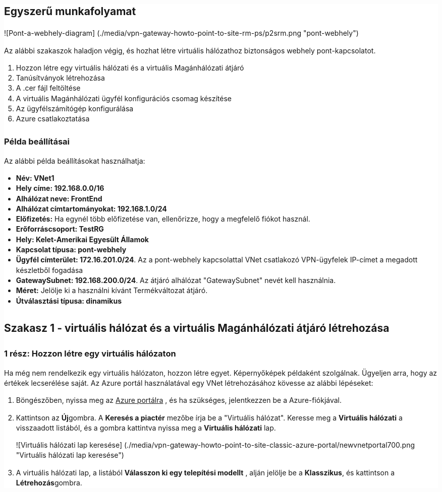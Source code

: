 ## <a name="basic-workflow"></a>Egyszerű munkafolyamat 

![Pont-a-webhely-diagram] (./media/vpn-gateway-howto-point-to-site-rm-ps/p2srm.png "pont-webhely")


Az alábbi szakaszok haladjon végig, és hozhat létre virtuális hálózathoz biztonságos webhely pont-kapcsolatot. 

1. Hozzon létre egy virtuális hálózati és a virtuális Magánhálózati átjáró
2. Tanúsítványok létrehozása
3. A .cer fájl feltöltése
4. A virtuális Magánhálózati ügyfél konfigurációs csomag készítése
5. Az ügyfélszámítógép konfigurálása
6. Azure csatlakoztatása

### <a name="example-settings"></a>Példa beállításai

Az alábbi példa beállításokat használhatja:

- **Név: VNet1**
- **Hely címe: 192.168.0.0/16**
- **Alhálózat neve: FrontEnd**
- **Alhálózat címtartományokat: 192.168.1.0/24**
- **Előfizetés:** Ha egynél több előfizetése van, ellenőrizze, hogy a megfelelő fiókot használ.
- **Erőforráscsoport: TestRG**
- **Hely: Kelet-Amerikai Egyesült Államok**
- **Kapcsolat típusa: pont-webhely**
- **Ügyfél címterület: 172.16.201.0/24**. Az a pont-webhely kapcsolattal VNet csatlakozó VPN-ügyfelek IP-címet a megadott készletből fogadása
- **GatewaySubnet: 192.168.200.0/24**. Az átjáró alhálózat "GatewaySubnet" nevét kell használnia.
- **Méret:** Jelölje ki a használni kívánt Termékváltozat átjáró.
- **Útválasztási típusa: dinamikus**

## <a name="vnetvpn"></a>Szakasz 1 - virtuális hálózat és a virtuális Magánhálózati átjáró létrehozása

### <a name="createvnet"></a>1 rész: Hozzon létre egy virtuális hálózaton

Ha még nem rendelkezik egy virtuális hálózaton, hozzon létre egyet. Képernyőképek példaként szolgálnak. Ügyeljen arra, hogy az értékek lecserélése saját. Az Azure portál használatával egy VNet létrehozásához kövesse az alábbi lépéseket: 

1. Böngészőben, nyissa meg az [Azure portálra](http://portal.azure.com) , és ha szükséges, jelentkezzen be a Azure-fiókjával.

2. Kattintson az **Új**gombra. A **Keresés a piactér** mezőbe írja be a "Virtuális hálózat". Keresse meg a **Virtuális hálózati** a visszaadott listából, és a gombra kattintva nyissa meg a **Virtuális hálózati** lap.

    ![Virtuális hálózati lap keresése] (./media/vpn-gateway-howto-point-to-site-classic-azure-portal/newvnetportal700.png "Virtuális hálózati lap keresése")

3. A virtuális hálózati lap, a listából **Válasszon ki egy telepítési modellt** , alján jelölje be a **Klasszikus**, és kattintson a **Létrehozás**gombra.
